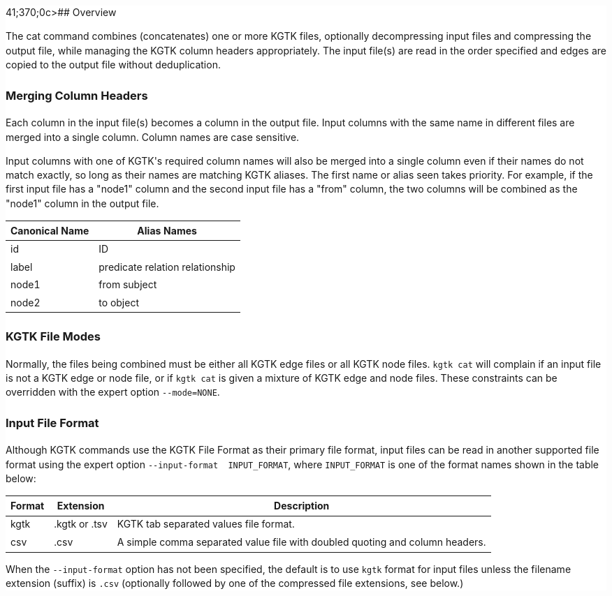 41;370;0c>## Overview

The cat command combines (concatenates) one or more KGTK files, optionally
decompressing input files and compressing the output file, while managing the
KGTK column headers appropriately.  The input file(s) are read in the order
specified and edges are copied to the output file without deduplication.

### Merging Column Headers

Each column in the input file(s) becomes a column in the output file.  Input
columns with the same name in different files are merged into a single column.
Column names are case sensitive.

Input columns with one of KGTK's required column names will
also be merged into a single column even if their names do not
match exactly, so long as their names are matching KGTK aliases.
The first name or alias seen takes priority.  For example, if the first
input file has a "node1" column and the second input file has a "from" column, the two
columns will be combined as the "node1" column in the output file.

| Canonical Name | Alias Names |
| -------------- | ----------- |
| id             | ID          |
| label          | predicate relation relationship |
| node1          | from subject |
| node2          | to object |

### KGTK File Modes

Normally, the files being combined must be either all KGTK edge files or all
KGTK node files.  `kgtk cat` will complain if an input file is not a KGTK
edge or node file, or if `kgtk cat` is given a mixture of KGTK edge and node files.
These constraints can be overridden with the expert option `--mode=NONE`.

### Input File Format

Although KGTK commands use the KGTK File Format as their primary file format,
input files  can be  read in  another supported file  format using  the expert
option  `--input-format  INPUT_FORMAT`, where  `INPUT_FORMAT`  is  one of  the
format names shown in the table below:

| Format | Extension | Description |
| ------ | --------- | ----------- |
| kgtk   | .kgtk or .tsv | KGTK tab separated values file format. |
| csv    | .csv      | A simple comma separated value file with doubled quoting and column headers. |

When the `--input-format` option has not been specified, the default is to use `kgtk` format
for input files unless the filename extension (suffix) is `.csv` (optionally followed
by one of the compressed file extensions, see below.)
